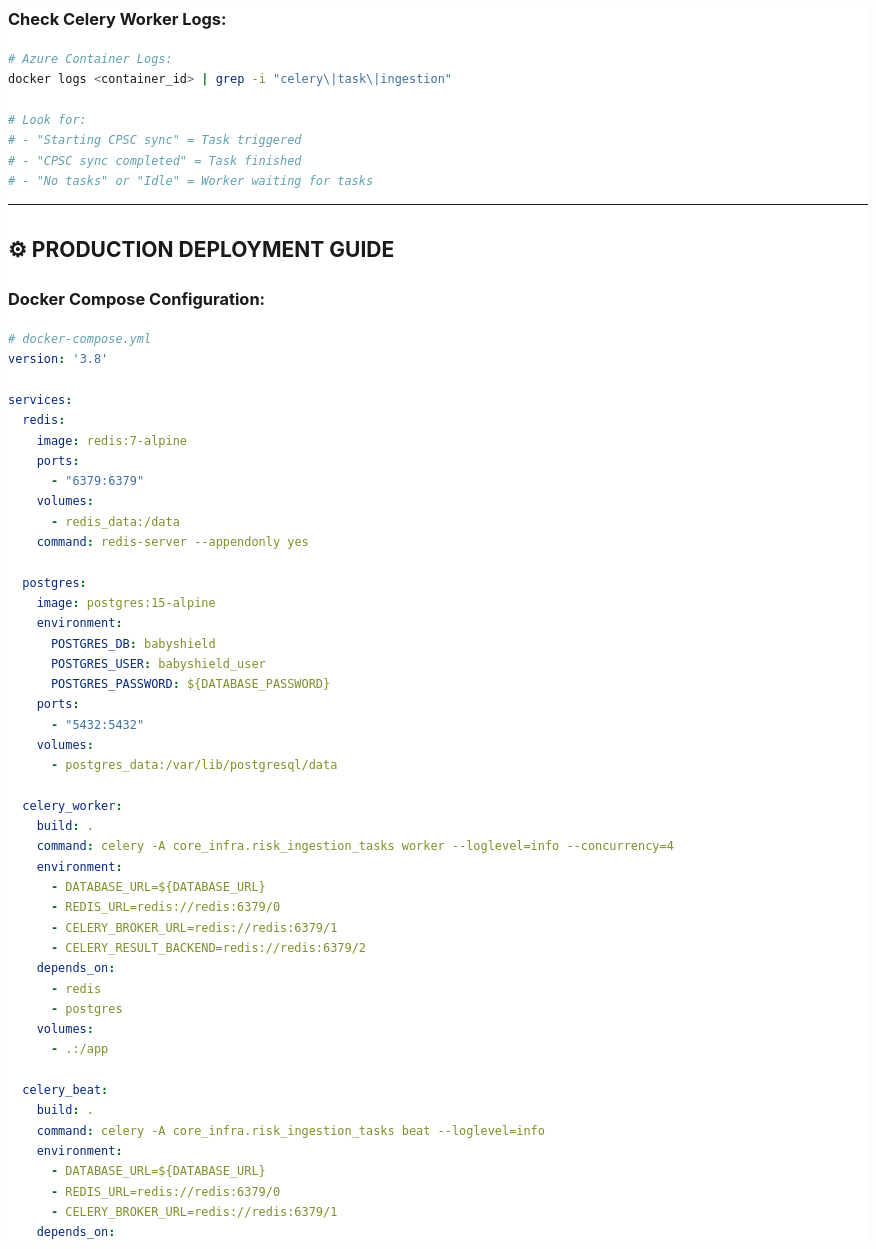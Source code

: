 ### **Check Celery Worker Logs:**

```bash
# Azure Container Logs:
docker logs <container_id> | grep -i "celery\|task\|ingestion"

# Look for:
# - "Starting CPSC sync" = Task triggered
# - "CPSC sync completed" = Task finished
# - "No tasks" or "Idle" = Worker waiting for tasks
```

---

## ⚙️ PRODUCTION DEPLOYMENT GUIDE

### **Docker Compose Configuration:**

```yaml
# docker-compose.yml
version: '3.8'

services:
  redis:
    image: redis:7-alpine
    ports:
      - "6379:6379"
    volumes:
      - redis_data:/data
    command: redis-server --appendonly yes

  postgres:
    image: postgres:15-alpine
    environment:
      POSTGRES_DB: babyshield
      POSTGRES_USER: babyshield_user
      POSTGRES_PASSWORD: ${DATABASE_PASSWORD}
    ports:
      - "5432:5432"
    volumes:
      - postgres_data:/var/lib/postgresql/data

  celery_worker:
    build: .
    command: celery -A core_infra.risk_ingestion_tasks worker --loglevel=info --concurrency=4
    environment:
      - DATABASE_URL=${DATABASE_URL}
      - REDIS_URL=redis://redis:6379/0
      - CELERY_BROKER_URL=redis://redis:6379/1
      - CELERY_RESULT_BACKEND=redis://redis:6379/2
    depends_on:
      - redis
      - postgres
    volumes:
      - .:/app

  celery_beat:
    build: .
    command: celery -A core_infra.risk_ingestion_tasks beat --loglevel=info
    environment:
      - DATABASE_URL=${DATABASE_URL}
      - REDIS_URL=redis://redis:6379/0
      - CELERY_BROKER_URL=redis://redis:6379/1
    depends_on:
```